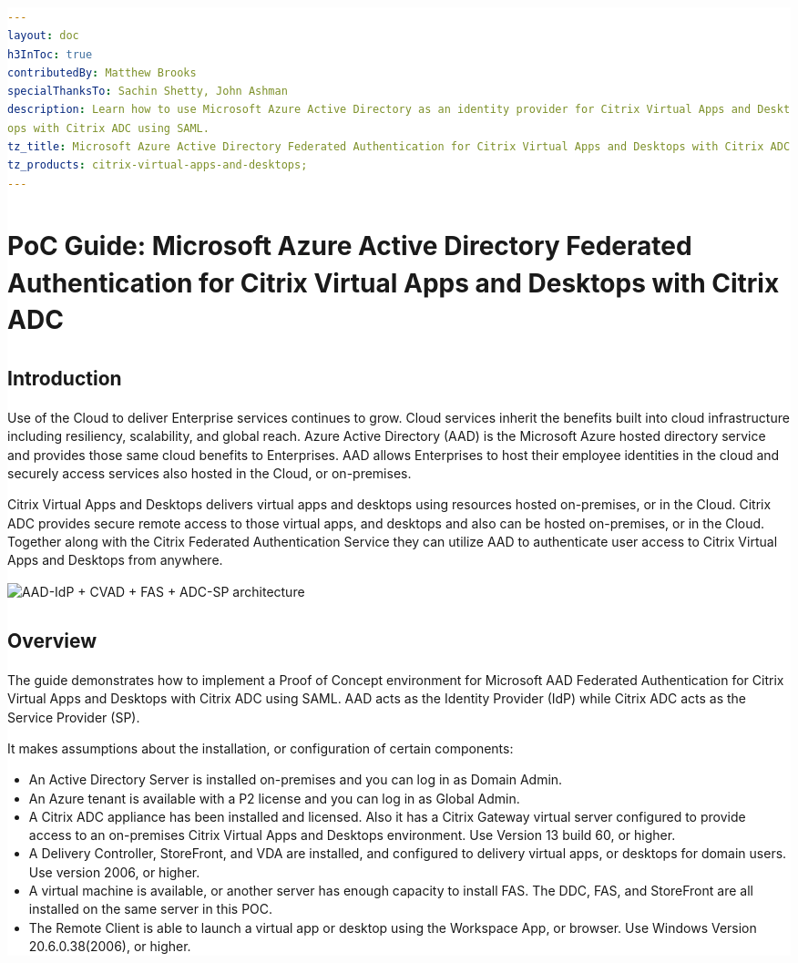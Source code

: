 ```yaml
---
layout: doc
h3InToc: true
contributedBy: Matthew Brooks
specialThanksTo: Sachin Shetty, John Ashman
description: Learn how to use Microsoft Azure Active Directory as an identity provider for Citrix Virtual Apps and Desktops with Citrix ADC using SAML.
tz_title: Microsoft Azure Active Directory Federated Authentication for Citrix Virtual Apps and Desktops with Citrix ADC
tz_products: citrix-virtual-apps-and-desktops;
---
```

# PoC Guide: Microsoft Azure Active Directory Federated Authentication for Citrix Virtual Apps and Desktops with Citrix ADC

## Introduction

Use of the Cloud to deliver Enterprise services continues to grow. Cloud services inherit the benefits built into cloud infrastructure including resiliency, scalability, and global reach. Azure Active Directory (AAD) is the Microsoft Azure hosted directory service and provides those same cloud benefits to Enterprises. AAD allows Enterprises to host their employee identities in the cloud and securely access services also hosted in the Cloud, or on-premises.

Citrix Virtual Apps and Desktops delivers virtual apps and desktops using resources hosted on-premises, or in the Cloud. Citrix ADC provides secure remote access to those virtual apps, and desktops and also can be hosted on-premises, or in the Cloud. Together along with the Citrix Federated Authentication Service they can utilize AAD to authenticate user access to Citrix Virtual Apps and Desktops from anywhere.

![AAD-IdP + CVAD + FAS + ADC-SP architecture](/en-us/tech-zone/learn/media/poc-guides_cvad-azuread-federation_0001.png)

## Overview

The guide demonstrates how to implement a Proof of Concept environment for Microsoft AAD Federated Authentication for Citrix Virtual Apps and Desktops with Citrix ADC using SAML. AAD acts as the Identity Provider (IdP) while Citrix ADC acts as the Service Provider (SP).

It makes assumptions about the installation, or configuration of certain components:

*  An Active Directory Server is installed on-premises and you can log in as Domain Admin.
*  An Azure tenant is available with a P2 license and you can log in as Global Admin.
*  A Citrix ADC appliance has been installed and licensed. Also it has a Citrix Gateway virtual server configured to provide access to an on-premises Citrix Virtual Apps and Desktops environment. Use Version 13 build 60, or higher.
*  A Delivery Controller, StoreFront, and VDA are installed, and configured to delivery virtual apps, or desktops for domain users. Use version 2006, or higher.
*  A virtual machine is available, or another server has enough capacity to install FAS. The DDC, FAS, and StoreFront are all installed on the same server in this POC.
*  The Remote Client is able to launch a virtual app or desktop using the Workspace App, or browser. Use Windows Version 20.6.0.38(2006), or higher.
